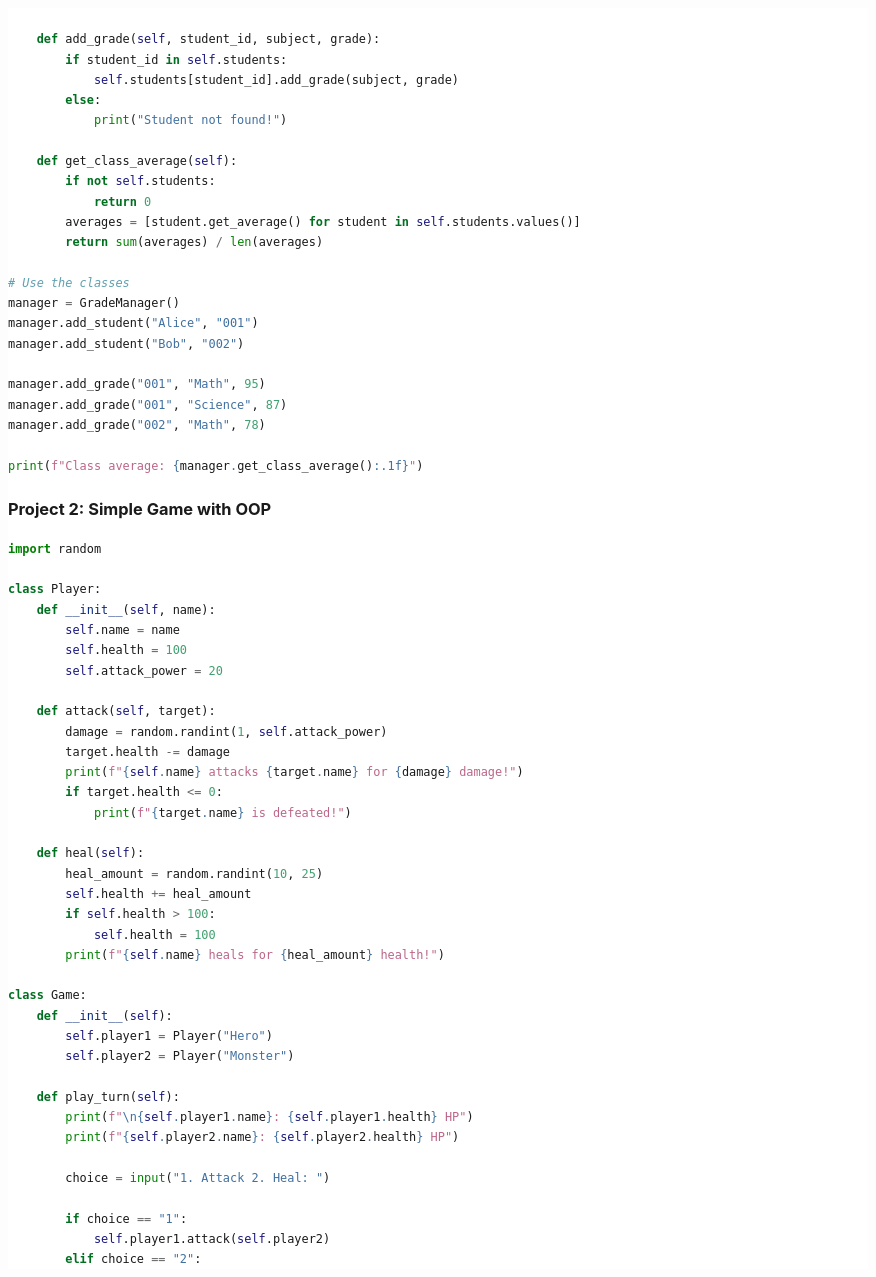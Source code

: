 ```python
    
    def add_grade(self, student_id, subject, grade):
        if student_id in self.students:
            self.students[student_id].add_grade(subject, grade)
        else:
            print("Student not found!")
    
    def get_class_average(self):
        if not self.students:
            return 0
        averages = [student.get_average() for student in self.students.values()]
        return sum(averages) / len(averages)

# Use the classes
manager = GradeManager()
manager.add_student("Alice", "001")
manager.add_student("Bob", "002")

manager.add_grade("001", "Math", 95)
manager.add_grade("001", "Science", 87)
manager.add_grade("002", "Math", 78)

print(f"Class average: {manager.get_class_average():.1f}")
```

### **Project 2: Simple Game with OOP**
```python
import random

class Player:
    def __init__(self, name):
        self.name = name
        self.health = 100
        self.attack_power = 20
    
    def attack(self, target):
        damage = random.randint(1, self.attack_power)
        target.health -= damage
        print(f"{self.name} attacks {target.name} for {damage} damage!")
        if target.health <= 0:
            print(f"{target.name} is defeated!")
    
    def heal(self):
        heal_amount = random.randint(10, 25)
        self.health += heal_amount
        if self.health > 100:
            self.health = 100
        print(f"{self.name} heals for {heal_amount} health!")

class Game:
    def __init__(self):
        self.player1 = Player("Hero")
        self.player2 = Player("Monster")
    
    def play_turn(self):
        print(f"\n{self.player1.name}: {self.player1.health} HP")
        print(f"{self.player2.name}: {self.player2.health} HP")
        
        choice = input("1. Attack 2. Heal: ")
        
        if choice == "1":
            self.player1.attack(self.player2)
        elif choice == "2":
```